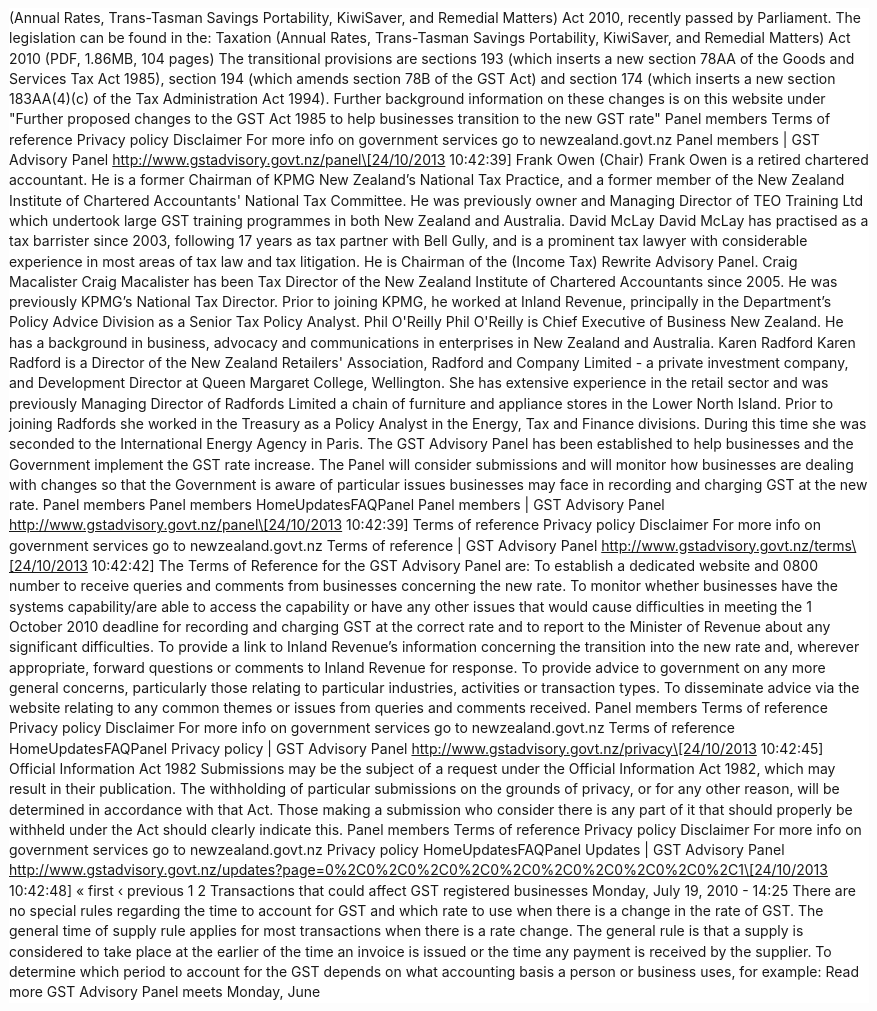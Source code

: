 (Annual Rates, Trans-Tasman Savings Portability, KiwiSaver, and Remedial Matters) Act 2010, recently passed by Parliament. The legislation can be found in the: Taxation (Annual Rates, Trans-Tasman Savings Portability, KiwiSaver, and Remedial Matters) Act 2010 (PDF, 1.86MB, 104 pages) The transitional provisions are sections 193 (which inserts a new section 78AA of the Goods and Services Tax Act 1985), section 194 (which amends section 78B of the GST Act) and section 174 (which inserts a new section 183AA(4)(c) of the Tax Administration Act 1994). Further background information on these changes is on this website under "Further proposed changes to the GST Act 1985 to help businesses transition to the new GST rate" Panel members Terms of reference Privacy policy Disclaimer For more info on government services go to newzealand.govt.nz Panel members | GST Advisory Panel http://www.gstadvisory.govt.nz/panel\[24/10/2013 10:42:39\] Frank Owen (Chair) Frank Owen is a retired chartered accountant. He is a former Chairman of KPMG New Zealand’s National Tax Practice, and a former member of the New Zealand Institute of Chartered Accountants' National Tax Committee. He was previously owner and Managing Director of TEO Training Ltd which undertook large GST training programmes in both New Zealand and Australia. David McLay David McLay has practised as a tax barrister since 2003, following 17 years as tax partner with Bell Gully, and is a prominent tax lawyer with considerable experience in most areas of tax law and tax litigation. He is Chairman of the (Income Tax) Rewrite Advisory Panel. Craig Macalister Craig Macalister has been Tax Director of the New Zealand Institute of Chartered Accountants since 2005. He was previously KPMG’s National Tax Director. Prior to joining KPMG, he worked at Inland Revenue, principally in the Department’s Policy Advice Division as a Senior Tax Policy Analyst. Phil O'Reilly Phil O'Reilly is Chief Executive of Business New Zealand. He has a background in business, advocacy and communications in enterprises in New Zealand and Australia. Karen Radford Karen Radford is a Director of the New Zealand Retailers' Association, Radford and Company Limited - a private investment company, and Development Director at Queen Margaret College, Wellington. She has extensive experience in the retail sector and was previously Managing Director of Radfords Limited a chain of furniture and appliance stores in the Lower North Island. Prior to joining Radfords she worked in the Treasury as a Policy Analyst in the Energy, Tax and Finance divisions. During this time she was seconded to the International Energy Agency in Paris. The GST Advisory Panel has been established to help businesses and the Government implement the GST rate increase. The Panel will consider submissions and will monitor how businesses are dealing with changes so that the Government is aware of particular issues businesses may face in recording and charging GST at the new rate. Panel members Panel members HomeUpdatesFAQPanel Panel members | GST Advisory Panel http://www.gstadvisory.govt.nz/panel\[24/10/2013 10:42:39\] Terms of reference Privacy policy Disclaimer For more info on government services go to newzealand.govt.nz Terms of reference | GST Advisory Panel http://www.gstadvisory.govt.nz/terms\[24/10/2013 10:42:42\] The Terms of Reference for the GST Advisory Panel are: To establish a dedicated website and 0800 number to receive queries and comments from businesses concerning the new rate. To monitor whether businesses have the systems capability/are able to access the capability or have any other issues that would cause difficulties in meeting the 1 October 2010 deadline for recording and charging GST at the correct rate and to report to the Minister of Revenue about any significant difficulties. To provide a link to Inland Revenue’s information concerning the transition into the new rate and, wherever appropriate, forward questions or comments to Inland Revenue for response. To provide advice to government on any more general concerns, particularly those relating to particular industries, activities or transaction types. To disseminate advice via the website relating to any common themes or issues from queries and comments received. Panel members Terms of reference Privacy policy Disclaimer For more info on government services go to newzealand.govt.nz Terms of reference HomeUpdatesFAQPanel Privacy policy | GST Advisory Panel http://www.gstadvisory.govt.nz/privacy\[24/10/2013 10:42:45\] Official Information Act 1982 Submissions may be the subject of a request under the Official Information Act 1982, which may result in their publication. The withholding of particular submissions on the grounds of privacy, or for any other reason, will be determined in accordance with that Act. Those making a submission who consider there is any part of it that should properly be withheld under the Act should clearly indicate this. Panel members Terms of reference Privacy policy Disclaimer For more info on government services go to newzealand.govt.nz Privacy policy HomeUpdatesFAQPanel Updates | GST Advisory Panel http://www.gstadvisory.govt.nz/updates?page=0%2C0%2C0%2C0%2C0%2C0%2C0%2C0%2C0%2C0%2C1\[24/10/2013 10:42:48\] « first ‹ previous 1 2 Transactions that could affect GST registered businesses Monday, July 19, 2010 - 14:25 There are no special rules regarding the time to account for GST and which rate to use when there is a change in the rate of GST. The general time of supply rule applies for most transactions when there is a rate change. The general rule is that a supply is considered to take place at the earlier of the time an invoice is issued or the time any payment is received by the supplier. To determine which period to account for the GST depends on what accounting basis a person or business uses, for example: Read more GST Advisory Panel meets Monday, June